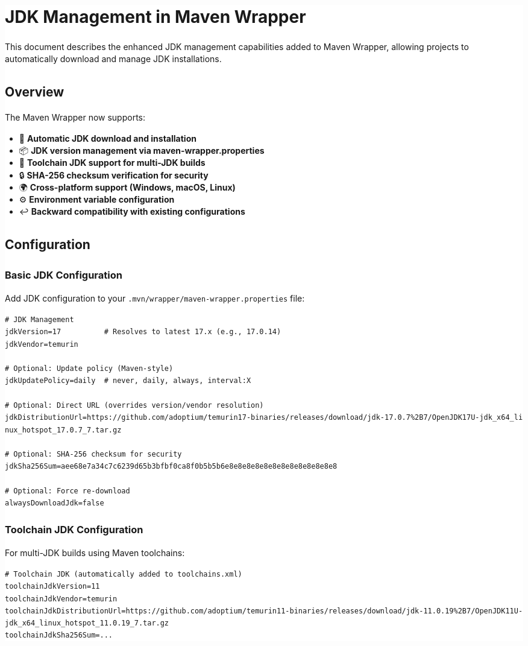 # JDK Management in Maven Wrapper

This document describes the enhanced JDK management capabilities added to Maven Wrapper, allowing projects to automatically download and manage JDK installations.

## Overview

The Maven Wrapper now supports:

- 🚀 **Automatic JDK download and installation**
- 📦 **JDK version management via maven-wrapper.properties**
- 🔧 **Toolchain JDK support for multi-JDK builds**
- 🔒 **SHA-256 checksum verification for security**
- 🌍 **Cross-platform support (Windows, macOS, Linux)**
- ⚙️ **Environment variable configuration**
- ↩️ **Backward compatibility with existing configurations**

## Configuration

### Basic JDK Configuration

Add JDK configuration to your `.mvn/wrapper/maven-wrapper.properties` file:

```properties
# JDK Management
jdkVersion=17          # Resolves to latest 17.x (e.g., 17.0.14)
jdkVendor=temurin

# Optional: Update policy (Maven-style)
jdkUpdatePolicy=daily  # never, daily, always, interval:X

# Optional: Direct URL (overrides version/vendor resolution)
jdkDistributionUrl=https://github.com/adoptium/temurin17-binaries/releases/download/jdk-17.0.7%2B7/OpenJDK17U-jdk_x64_linux_hotspot_17.0.7_7.tar.gz

# Optional: SHA-256 checksum for security
jdkSha256Sum=aee68e7a34c7c6239d65b3bfbf0ca8f0b5b5b6e8e8e8e8e8e8e8e8e8e8e8e8e8

# Optional: Force re-download
alwaysDownloadJdk=false
```

### Toolchain JDK Configuration

For multi-JDK builds using Maven toolchains:

```properties
# Toolchain JDK (automatically added to toolchains.xml)
toolchainJdkVersion=11
toolchainJdkVendor=temurin
toolchainJdkDistributionUrl=https://github.com/adoptium/temurin11-binaries/releases/download/jdk-11.0.19%2B7/OpenJDK11U-jdk_x64_linux_hotspot_11.0.19_7.tar.gz
toolchainJdkSha256Sum=...
```
